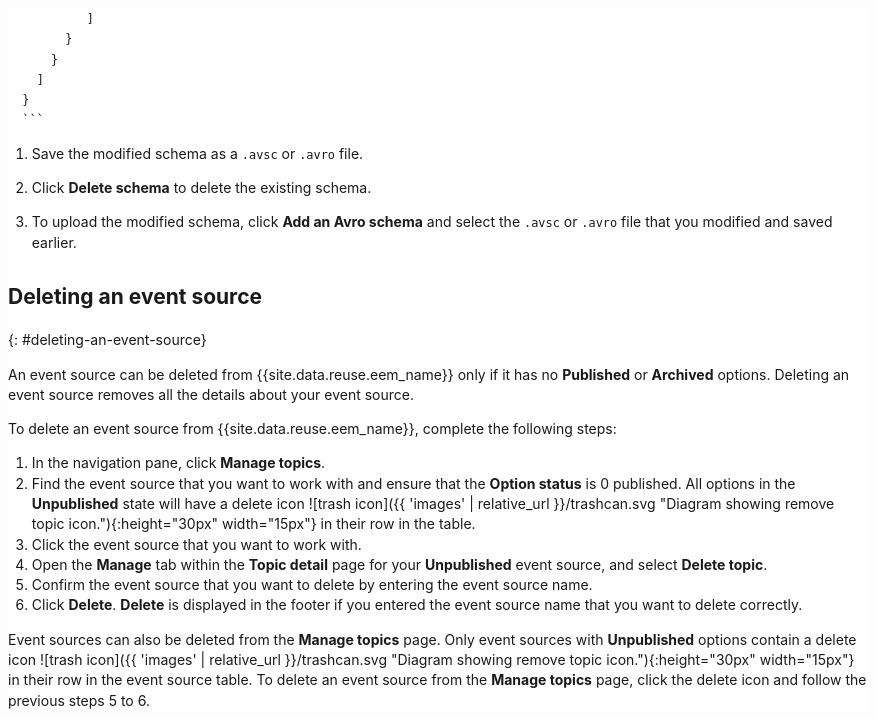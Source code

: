                ]
            }
          }
        ]
      }
      ```

   1. Save the modified schema as a `.avsc` or `.avro` file.

7. Click **Delete schema** to delete the existing schema.
8. To upload the modified schema, click **Add an Avro schema** and select the `.avsc` or `.avro` file that you modified and saved earlier.
  


## Deleting an event source
{: #deleting-an-event-source}

An event source can be deleted from {{site.data.reuse.eem_name}} only if it has no **Published** or **Archived** options. Deleting an event source removes all the details about your event source.

To delete an event source from {{site.data.reuse.eem_name}}, complete the following steps: 

1. In the navigation pane, click **Manage topics**.
1. Find the event source that you want to work with and ensure that the **Option status** is 0 published. All options in the **Unpublished** state will have a delete icon ![trash icon]({{ 'images' | relative_url }}/trashcan.svg "Diagram showing remove topic icon."){:height="30px" width="15px"} in their row in the table.
1. Click the event source that you want to work with. 
1. Open the **Manage** tab within the **Topic detail** page for your **Unpublished** event source, and select **Delete topic**.
1. Confirm the event source that you want to delete by entering the event source name.
1. Click **Delete**. **Delete** is displayed in the footer if you entered the event source name that you want to delete correctly.


Event sources can also be deleted from the **Manage topics** page. Only event sources with **Unpublished** options contain a delete icon ![trash icon]({{ 'images' | relative_url }}/trashcan.svg "Diagram showing remove topic icon."){:height="30px" width="15px"} in their row in the event source table. To delete an event source from the **Manage topics** page, click the delete icon and follow the previous steps 5 to 6.



